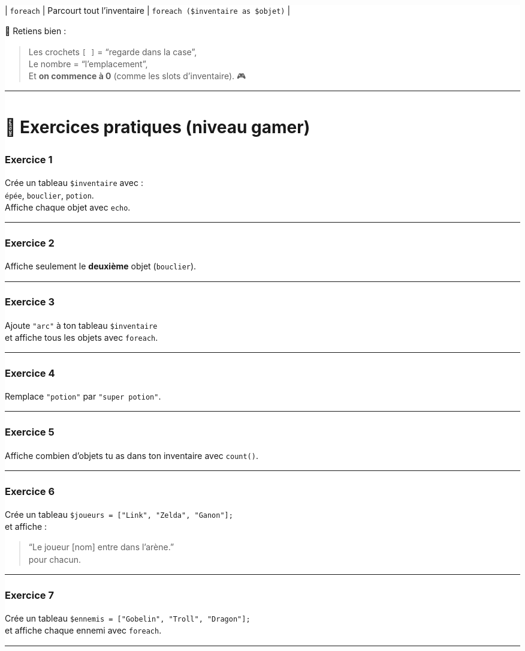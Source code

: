 | `foreach` | Parcourt tout l’inventaire | `foreach ($inventaire as $objet)` |

💬 Retiens bien :
> Les crochets `[ ]` = “regarde dans la case”,  
> Le nombre = “l’emplacement”,  
> Et **on commence à 0** (comme les slots d’inventaire). 🎮

---

# 🧪 Exercices pratiques (niveau gamer)

### Exercice 1
Crée un tableau `$inventaire` avec :  
`épée`, `bouclier`, `potion`.  
Affiche chaque objet avec `echo`.

---

### Exercice 2
Affiche seulement le **deuxième** objet (`bouclier`).

---

### Exercice 3
Ajoute `"arc"` à ton tableau `$inventaire`  
et affiche tous les objets avec `foreach`.

---

### Exercice 4
Remplace `"potion"` par `"super potion"`.

---

### Exercice 5
Affiche combien d’objets tu as dans ton inventaire avec `count()`.

---

### Exercice 6
Crée un tableau `$joueurs = ["Link", "Zelda", "Ganon"];`  
et affiche :  
> “Le joueur [nom] entre dans l’arène.”  
pour chacun.

---

### Exercice 7
Crée un tableau `$ennemis = ["Gobelin", "Troll", "Dragon"];`  
et affiche chaque ennemi avec `foreach`.

---
